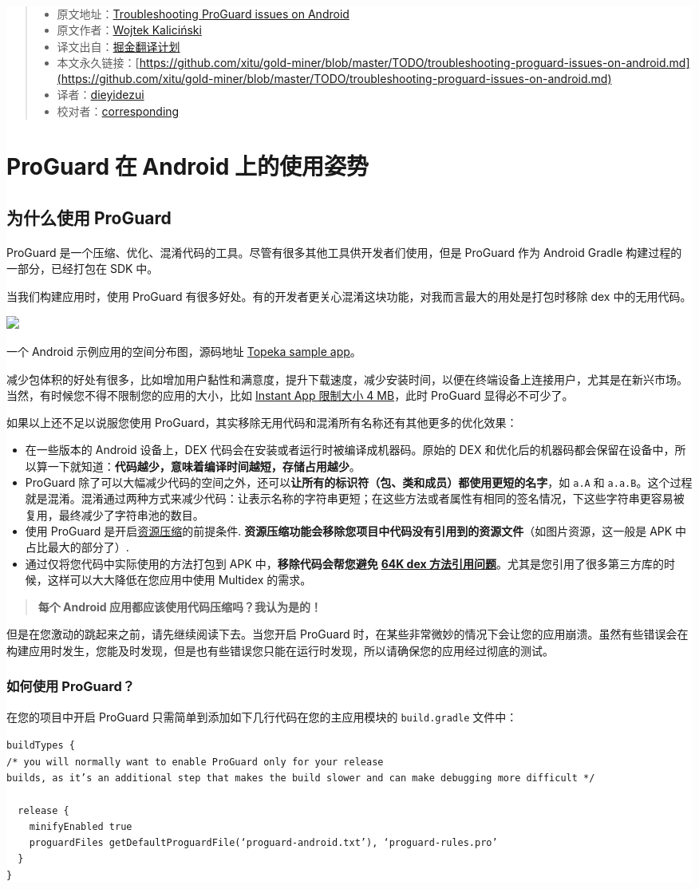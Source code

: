 > * 原文地址：[Troubleshooting ProGuard issues on Android](https://medium.com/google-developers/troubleshooting-proguard-issues-on-android-bce9de4f8a74)
> * 原文作者：[Wojtek Kaliciński](https://medium.com/@wkalicinski?source=post_header_lockup)
> * 译文出自：[掘金翻译计划](https://github.com/xitu/gold-miner)
> * 本文永久链接：[https://github.com/xitu/gold-miner/blob/master/TODO/troubleshooting-proguard-issues-on-android.md](https://github.com/xitu/gold-miner/blob/master/TODO/troubleshooting-proguard-issues-on-android.md)
> * 译者：[dieyidezui](http://www.dieyidezui.com)
> * 校对者：[corresponding](https://github.com/corresponding)

# ProGuard 在 Android 上的使用姿势

## 为什么使用 ProGuard

ProGuard 是一个压缩、优化、混淆代码的工具。尽管有很多其他工具供开发者们使用，但是 ProGuard 作为 Android Gradle 构建过程的一部分，已经打包在 SDK 中。

当我们构建应用时，使用 ProGuard 有很多好处。有的开发者更关心混淆这块功能，对我而言最大的用处是打包时移除 dex 中的无用代码。

![](https://cdn-images-1.medium.com/max/800/0*qPTtQ4y-0g9kMye3.)

一个 Android 示例应用的空间分布图，源码地址  [Topeka sample app](https://github.com/googlesamples/android-topeka)。

减少包体积的好处有很多，比如增加用户黏性和满意度，提升下载速度，减少安装时间，以便在终端设备上连接用户，尤其是在新兴市场。当然，有时候您不得不限制您的应用的大小，比如 [Instant App 限制大小 4 MB](https://developer.android.com/topic/instant-apps/faqs.html#apk-size)，此时 ProGuard 显得必不可少了。

如果以上还不足以说服您使用 ProGuard，其实移除无用代码和混淆所有名称还有其他更多的优化效果：

* 在一些版本的 Android 设备上，DEX 代码会在安装或者运行时被编译成机器码。原始的 DEX 和优化后的机器码都会保留在设备中，所以算一下就知道：**代码越少，意味着编译时间越短，存储占用越少**。
* ProGuard 除了可以大幅减少代码的空间之外，还可以**让所有的标识符（包、类和成员）都使用更短的名字**，如 `a.A` 和 `a.a.B`。这个过程就是混淆。混淆通过两种方式来减少代码：让表示名称的字符串更短；在这些方法或者属性有相同的签名情况，下这些字符串更容易被复用，最终减少了字符串池的数目。
* 使用 ProGuard 是开启[资源压缩](https://developer.android.com/studio/build/shrink-code.html#shrink-resources)的前提条件. **资源压缩功能会移除您项目中代码没有引用到的资源文件**（如图片资源，这一般是 APK 中占比最大的部分了）.
* 通过仅将您代码中实际使用的方法打包到 APK 中，**移除代码会帮您避免** [**64K dex 方法引用问题**](https://developer.android.com/studio/build/multidex.html)。尤其是您引用了很多第三方库的时候，这样可以大大降低在您应用中使用 Multidex 的需求。

> **每个 Android 应用都应该使用代码压缩吗？我认为是的！**

但是在您激动的跳起来之前，请先继续阅读下去。当您开启 ProGuard 时，在某些非常微妙的情况下会让您的应用崩溃。虽然有些错误会在构建应用时发生，您能及时发现，但是也有些错误您只能在运行时发现，所以请确保您的应用经过彻底的测试。

### 如何使用 ProGuard？

在您的项目中开启 ProGuard 只需简单到添加如下几行代码在您的主应用模块的 `build.gradle` 文件中：

```
buildTypes {
/* you will normally want to enable ProGuard only for your release
builds, as it’s an additional step that makes the build slower and can make debugging more difficult */
  
  release {
    minifyEnabled true
    proguardFiles getDefaultProguardFile(‘proguard-android.txt’), ‘proguard-rules.pro’
  }
}
```
